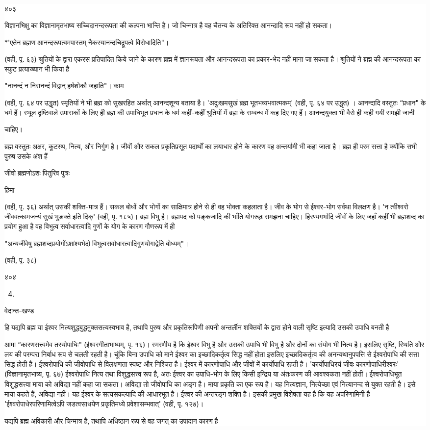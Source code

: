 ४०३

विज्ञानभिक्षु का विज्ञानामृतभाष्य सच्चिदानन्दरूपता की कल्पना भान्ति है। जो चिन्मात्र है वह चैतन्य के अतिरिक्त आनन्दादि रूप नहीं हो सकता।

*'एतेन ब्रह्मण आनन्दरूपत्वमपास्तम् नैकस्यानन्दचिद्रूपत्वे विरोधादिति"।

(वही, पृ. ६३) श्रुतियों के द्वारा एकरस प्रतिपादित किये जाने के कारण ब्रह्म में ज्ञानरूपता और आनन्दरूपता का प्रकार-भेद नहीं माना जा सकता है। श्रुतियों ने ब्रह्म की आनन्दरूपता का स्फुट प्रत्याख्यान भी किया है

"नानन्दं न निरानन्दं विद्वान् हर्षशोकौ जहाति"। काम

(वही, पृ. ६४ पर उद्धृत) स्मृतियों ने भी ब्रह्म को सुखरहित अर्थात् आनन्दशून्य बताया है। 'अदुःखमसुखं ब्रह्म भूतभव्यभवात्मकम्' (वही, पृ. ६४ पर उद्धृत) । आनन्दादि वस्तुतः “प्रधान" के धर्म हैं। स्थूल दृष्टिवाले उपासकों के लिए ही ब्रह्म की उपाधिभूत प्रधान के धर्म कहीं-कहीं श्रुतियों में ब्रह्म के सम्बन्ध में कह दिए गए हैं। आनन्दयुक्ता भी वैसे ही कही गयी समझी जानी

चाहिए।

ब्रह्म वस्तुतः अक्षर, कूटस्थ, नित्य, और निर्गुण है। जीवों और सकल प्रकृतिप्रसूत पदार्थों का लयाधार होने के कारण वह अन्तर्यामी भी कहा जाता है। ब्रह्म ही परम सत्ता है क्योंकि सभी पुरुष उसके अंश हैं

जीवो ब्रह्मणोऽशः पितुरिव पुत्रः

हिमा

(वही, पृ. ३६) अर्थात् उसकी शक्ति-मात्र हैं। सकल बोधों और भोगों का साक्षिमात्र होने से ही वह भोक्ता कहलाता है। जीव के भोग से ईश्वर-भोग सर्वथा विलक्षण है। 'न त्वीश्वरो जीववत्कामजन्यं सुखं भुङक्ते इति दिक्' (वही, पृ. १८५)। ब्रह्म विभु है। ब्रह्मपद को पङ्कजादि की भाँति योगरूढ़ समझना चाहिए। हिरण्यगर्भादि जीवों के लिए जहाँ कहीं भी ब्रह्मशब्द का प्रयोग हुआ है वह विभुत्व सर्वाधारत्वादि गुणों के योग के कारण गौणरूप में ही

"अन्यजीवेषु ब्रह्मशब्दप्रयोगोंऽशांश्यभेदो विभुत्वसर्वाधारत्वादिगुणयोगाद्वेति बोध्यम्"।

(वही, पृ. ३८)

४०४

4.

वेदान्त-खण्ड

हि यद्यपि ब्रह्म या ईश्वर नित्यशुद्धबुद्धमुक्तसत्यस्वभाव है, तथापि पुरुष और प्रकृतिरूपिणी अपनी अन्तर्लीन शक्तियों के द्वारा होने वाली सृष्टि इत्यादि उसकी उपाधि बनती है

आमा “कारणसत्त्वमेव तस्योपाधिः" (ईश्वरगीताभाष्यम्, पृ. १६)। स्मरणीय है कि ईश्वर विभु है और उसकी उपाधि भी विभु है और दोनों का संयोग भी नित्य है। इसलिए सृष्टि, स्थिति और लय की परम्परा निर्बाध रूप से चलती रहती है। चूंकि बिना उपाधि को माने ईश्वर का इच्छादिकर्तृत्व सिद्ध नहीं होता इसलिए इच्छादिकर्तृत्व की अनन्यथानुपपत्ति से ईश्वरोपाधि की सत्ता सिद्ध होती है। ईश्वरोपाधि की जीवोपाधि से विलक्षणता स्पष्ट और निश्चित है। ईश्वर में कारणोपाधि और जीवों में कार्योपाधि रहती है। 'कार्योपाधिरयं जीवः कारणोपाधिरीश्वरः' (विज्ञानामृतभाष्य, पृ. ६७) ईश्वरोपाधि नित्य तथा विशुद्धसत्त्व रूप है, अतः ईश्वर का उपाधि-भोग के लिए किसी इन्द्रिय या अंतःकरण की आवश्यकता नहीं होती। ईश्वरोपाधिभूत विशुद्धसत्त्वा माया को अविद्या नहीं कहा जा सकता। अविद्या तो जीवोपाधि का अङ्ग है। माया प्रकृति का एक रूप है। यह नित्यज्ञान, नित्येच्छा एवं नित्यानन्द से युक्त रहती है। इसे माया कहते हैं, अविद्या नहीं। यह ईश्वर के सत्यसकल्पादि की आधारभूत है। ईश्वर की अन्तरङ्ग शक्ति है। इसकी प्रमुख विशेषता यह है कि यह अपरिणामिनी है 'ईश्वरोपाधेरपरिणामित्वेऽपि जडत्वसाधयेण प्रकृतिमध्ये प्रवेशासम्भवात्' (वही, पृ. १२७)।

यद्यपि ब्रह्म अविकारी और चिन्मात्र है, तथापि अधिष्ठान रूप से वह जगत् का उपादान कारण है
